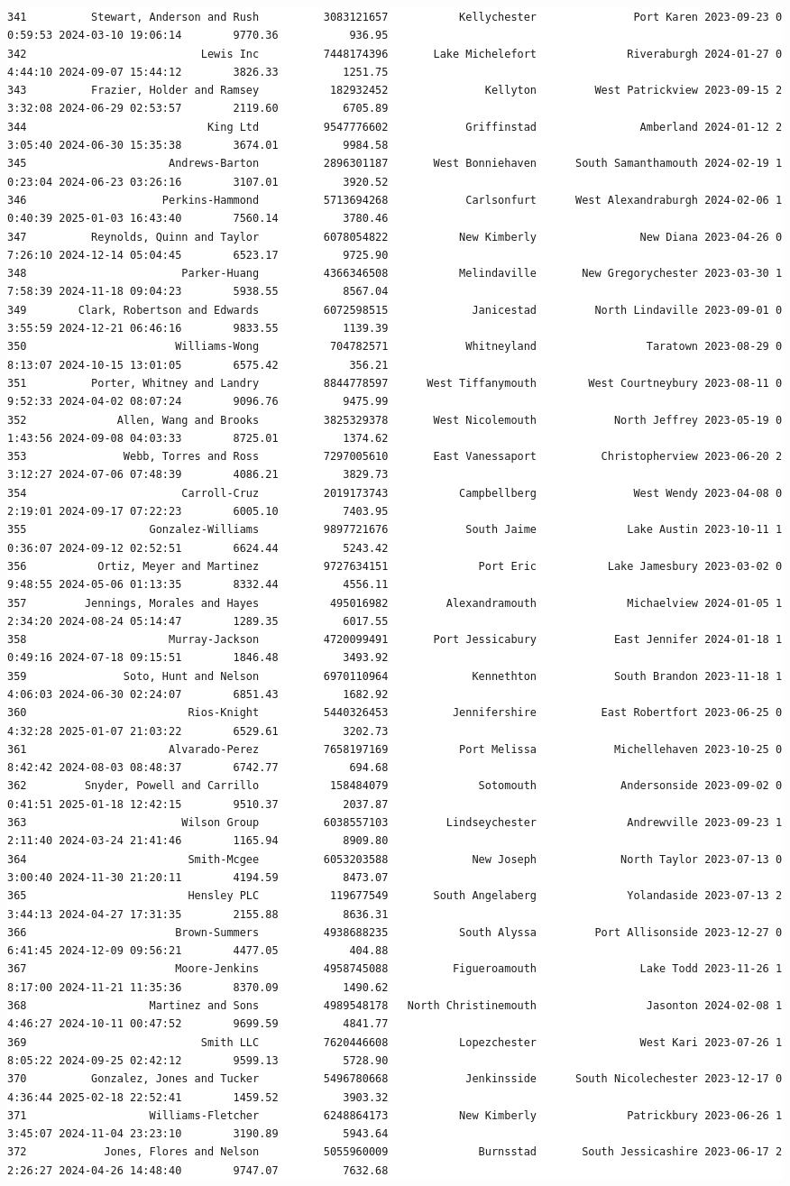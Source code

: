     341          Stewart, Anderson and Rush          3083121657           Kellychester               Port Karen 2023-09-23 00:59:53 2024-03-10 19:06:14        9770.36           936.95
    342                           Lewis Inc          7448174396       Lake Michelefort              Riveraburgh 2024-01-27 04:44:10 2024-09-07 15:44:12        3826.33          1251.75
    343          Frazier, Holder and Ramsey           182932452               Kellyton         West Patrickview 2023-09-15 23:32:08 2024-06-29 02:53:57        2119.60          6705.89
    344                            King Ltd          9547776602            Griffinstad                Amberland 2024-01-12 23:05:40 2024-06-30 15:35:38        3674.01          9984.58
    345                      Andrews-Barton          2896301187       West Bonniehaven      South Samanthamouth 2024-02-19 10:23:04 2024-06-23 03:26:16        3107.01          3920.52
    346                     Perkins-Hammond          5713694268            Carlsonfurt      West Alexandraburgh 2024-02-06 10:40:39 2025-01-03 16:43:40        7560.14          3780.46
    347          Reynolds, Quinn and Taylor          6078054822           New Kimberly                New Diana 2023-04-26 07:26:10 2024-12-14 05:04:45        6523.17          9725.90
    348                        Parker-Huang          4366346508           Melindaville       New Gregorychester 2023-03-30 17:58:39 2024-11-18 09:04:23        5938.55          8567.04
    349        Clark, Robertson and Edwards          6072598515             Janicestad         North Lindaville 2023-09-01 03:55:59 2024-12-21 06:46:16        9833.55          1139.39
    350                       Williams-Wong           704782571            Whitneyland                 Taratown 2023-08-29 08:13:07 2024-10-15 13:01:05        6575.42           356.21
    351          Porter, Whitney and Landry          8844778597      West Tiffanymouth        West Courtneybury 2023-08-11 09:52:33 2024-04-02 08:07:24        9096.76          9475.99
    352              Allen, Wang and Brooks          3825329378       West Nicolemouth            North Jeffrey 2023-05-19 01:43:56 2024-09-08 04:03:33        8725.01          1374.62
    353               Webb, Torres and Ross          7297005610       East Vanessaport          Christopherview 2023-06-20 23:12:27 2024-07-06 07:48:39        4086.21          3829.73
    354                        Carroll-Cruz          2019173743           Campbellberg               West Wendy 2023-04-08 02:19:01 2024-09-17 07:22:23        6005.10          7403.95
    355                   Gonzalez-Williams          9897721676            South Jaime              Lake Austin 2023-10-11 10:36:07 2024-09-12 02:52:51        6624.44          5243.42
    356           Ortiz, Meyer and Martinez          9727634151              Port Eric           Lake Jamesbury 2023-03-02 09:48:55 2024-05-06 01:13:35        8332.44          4556.11
    357         Jennings, Morales and Hayes           495016982         Alexandramouth              Michaelview 2024-01-05 12:34:20 2024-08-24 05:14:47        1289.35          6017.55
    358                      Murray-Jackson          4720099491       Port Jessicabury            East Jennifer 2024-01-18 10:49:16 2024-07-18 09:15:51        1846.48          3493.92
    359               Soto, Hunt and Nelson          6970110964             Kennethton            South Brandon 2023-11-18 14:06:03 2024-06-30 02:24:07        6851.43          1682.92
    360                         Rios-Knight          5440326453          Jennifershire          East Robertfort 2023-06-25 04:32:28 2025-01-07 21:03:22        6529.61          3202.73
    361                      Alvarado-Perez          7658197169           Port Melissa            Michellehaven 2023-10-25 08:42:42 2024-08-03 08:48:37        6742.77           694.68
    362         Snyder, Powell and Carrillo           158484079              Sotomouth             Andersonside 2023-09-02 00:41:51 2025-01-18 12:42:15        9510.37          2037.87
    363                        Wilson Group          6038557103         Lindseychester              Andrewville 2023-09-23 12:11:40 2024-03-24 21:41:46        1165.94          8909.80
    364                         Smith-Mcgee          6053203588             New Joseph             North Taylor 2023-07-13 03:00:40 2024-11-30 21:20:11        4194.59          8473.07
    365                         Hensley PLC           119677549       South Angelaberg              Yolandaside 2023-07-13 23:44:13 2024-04-27 17:31:35        2155.88          8636.31
    366                       Brown-Summers          4938688235           South Alyssa         Port Allisonside 2023-12-27 06:41:45 2024-12-09 09:56:21        4477.05           404.88
    367                       Moore-Jenkins          4958745088          Figueroamouth                Lake Todd 2023-11-26 18:17:00 2024-11-21 11:35:36        8370.09          1490.62
    368                   Martinez and Sons          4989548178   North Christinemouth                 Jasonton 2024-02-08 14:46:27 2024-10-11 00:47:52        9699.59          4841.77
    369                           Smith LLC          7620446608           Lopezchester                West Kari 2023-07-26 18:05:22 2024-09-25 02:42:12        9599.13          5728.90
    370          Gonzalez, Jones and Tucker          5496780668            Jenkinsside      South Nicolechester 2023-12-17 04:36:44 2025-02-18 22:52:41        1459.52          3903.32
    371                   Williams-Fletcher          6248864173           New Kimberly              Patrickbury 2023-06-26 13:45:07 2024-11-04 23:23:10        3190.89          5943.64
    372            Jones, Flores and Nelson          5055960009              Burnsstad       South Jessicashire 2023-06-17 22:26:27 2024-04-26 14:48:40        9747.07          7632.68